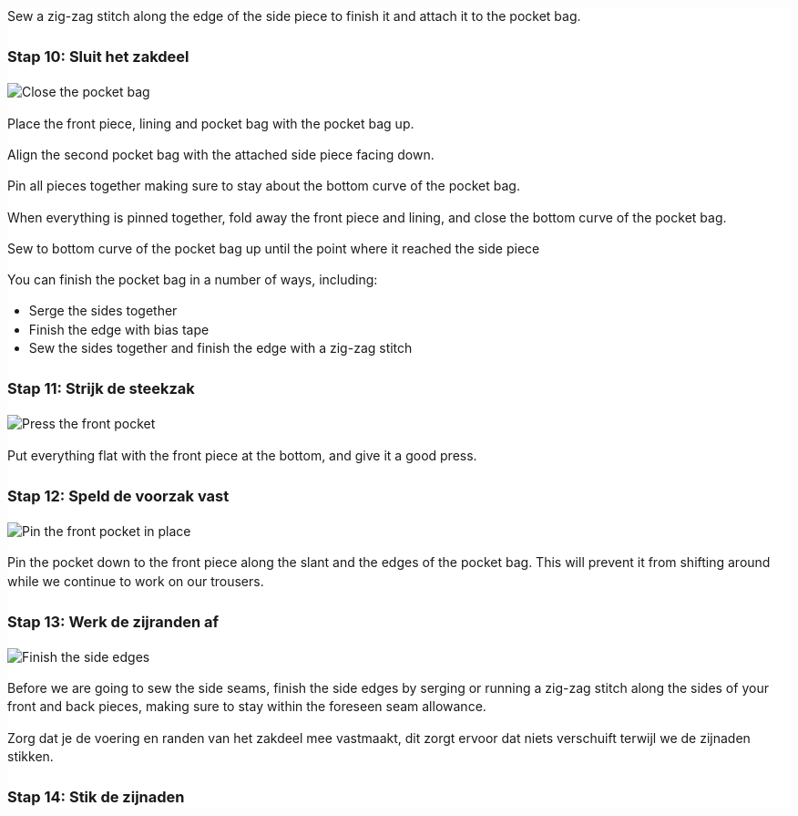Sew a zig-zag stitch along the edge of the side piece to finish it and attach it to the pocket bag.

### Stap 10: Sluit het zakdeel

![Close the pocket bag](step10.png)

Place the front piece, lining and pocket bag with the pocket bag up.

Align the second pocket bag with the attached side piece facing down.

Pin all pieces together making sure to stay about the bottom curve of the pocket bag.

When everything is pinned together, fold away the front piece and lining, and close the bottom curve of the pocket bag.

<Tip>

Sew to bottom curve of the pocket bag up until the point where it reached the side piece

You can finish the pocket bag in a number of ways, including:
 - Serge the sides together
 - Finish the edge with bias tape
 - Sew the sides together and finish the edge with a zig-zag stitch

</Tip>

### Stap 11: Strijk de steekzak

![Press the front pocket](step11.png)

Put everything flat with the front piece at the bottom, and give it a good press.

### Stap 12: Speld de voorzak vast

![Pin the front pocket in place](step12.png)

Pin the pocket down to the front piece along the slant and the edges of the pocket bag. This will prevent it from shifting around while we continue to work on our trousers.

### Stap 13: Werk de zijranden af

![Finish the side edges](step13.png)

Before we are going to sew the side seams, finish the side edges by serging or running a zig-zag stitch along the sides of your front and back pieces, making sure to stay within the foreseen seam allowance.

<Tip>

Zorg dat je de voering en randen van het zakdeel mee vastmaakt, dit zorgt ervoor dat niets verschuift terwijl we de zijnaden stikken.

</Tip>

### Stap 14: Stik de zijnaden
